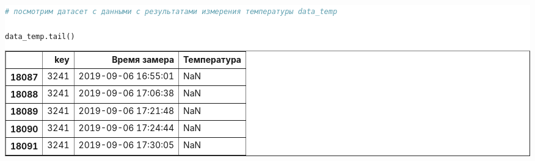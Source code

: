 


```python
# посмотрим датасет с данными с результатами измерения температуры data_temp

data_temp.tail()
```




<div>
<style scoped>
    .dataframe tbody tr th:only-of-type {
        vertical-align: middle;
    }

    .dataframe tbody tr th {
        vertical-align: top;
    }

    .dataframe thead th {
        text-align: right;
    }
</style>
<table border="1" class="dataframe">
  <thead>
    <tr style="text-align: right;">
      <th></th>
      <th>key</th>
      <th>Время замера</th>
      <th>Температура</th>
    </tr>
  </thead>
  <tbody>
    <tr>
      <th>18087</th>
      <td>3241</td>
      <td>2019-09-06 16:55:01</td>
      <td>NaN</td>
    </tr>
    <tr>
      <th>18088</th>
      <td>3241</td>
      <td>2019-09-06 17:06:38</td>
      <td>NaN</td>
    </tr>
    <tr>
      <th>18089</th>
      <td>3241</td>
      <td>2019-09-06 17:21:48</td>
      <td>NaN</td>
    </tr>
    <tr>
      <th>18090</th>
      <td>3241</td>
      <td>2019-09-06 17:24:44</td>
      <td>NaN</td>
    </tr>
    <tr>
      <th>18091</th>
      <td>3241</td>
      <td>2019-09-06 17:30:05</td>
      <td>NaN</td>
    </tr>
  </tbody>
</table>